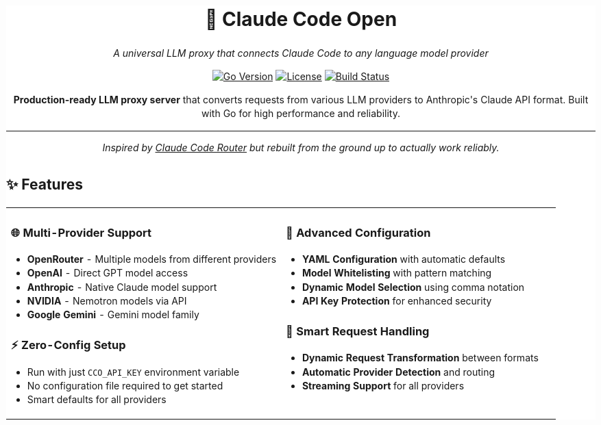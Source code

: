 <div align="center">

# 🚀 Claude Code Open

*A universal LLM proxy that connects Claude Code to any language model provider*

[![Go Version](https://img.shields.io/github/go-mod/go-version/Davincible/claude-code-open)](https://golang.org)
[![License](https://img.shields.io/github/license/Davincible/claude-code-open)](LICENSE)
[![Build Status](https://img.shields.io/badge/build-passing-brightgreen)]()

**Production-ready LLM proxy server** that converts requests from various LLM providers to Anthropic's Claude API format. Built with Go for high performance and reliability.

---

*Inspired by [Claude Code Router](https://github.com/musistudio/claude-code-router) but rebuilt from the ground up to actually work reliably.*

</div>

## ✨ Features

<table>
<tr>
<td width="50%">

### 🌐 Multi-Provider Support
- **OpenRouter** - Multiple models from different providers
- **OpenAI** - Direct GPT model access
- **Anthropic** - Native Claude model support
- **NVIDIA** - Nemotron models via API
- **Google Gemini** - Gemini model family

### ⚡ Zero-Config Setup
- Run with just `CCO_API_KEY` environment variable
- No configuration file required to get started
- Smart defaults for all providers

</td>
<td width="50%">

### 🔧 Advanced Configuration
- **YAML Configuration** with automatic defaults
- **Model Whitelisting** with pattern matching
- **Dynamic Model Selection** using comma notation
- **API Key Protection** for enhanced security

### 🔄 Smart Request Handling
- **Dynamic Request Transformation** between formats
- **Automatic Provider Detection** and routing
- **Streaming Support** for all providers
